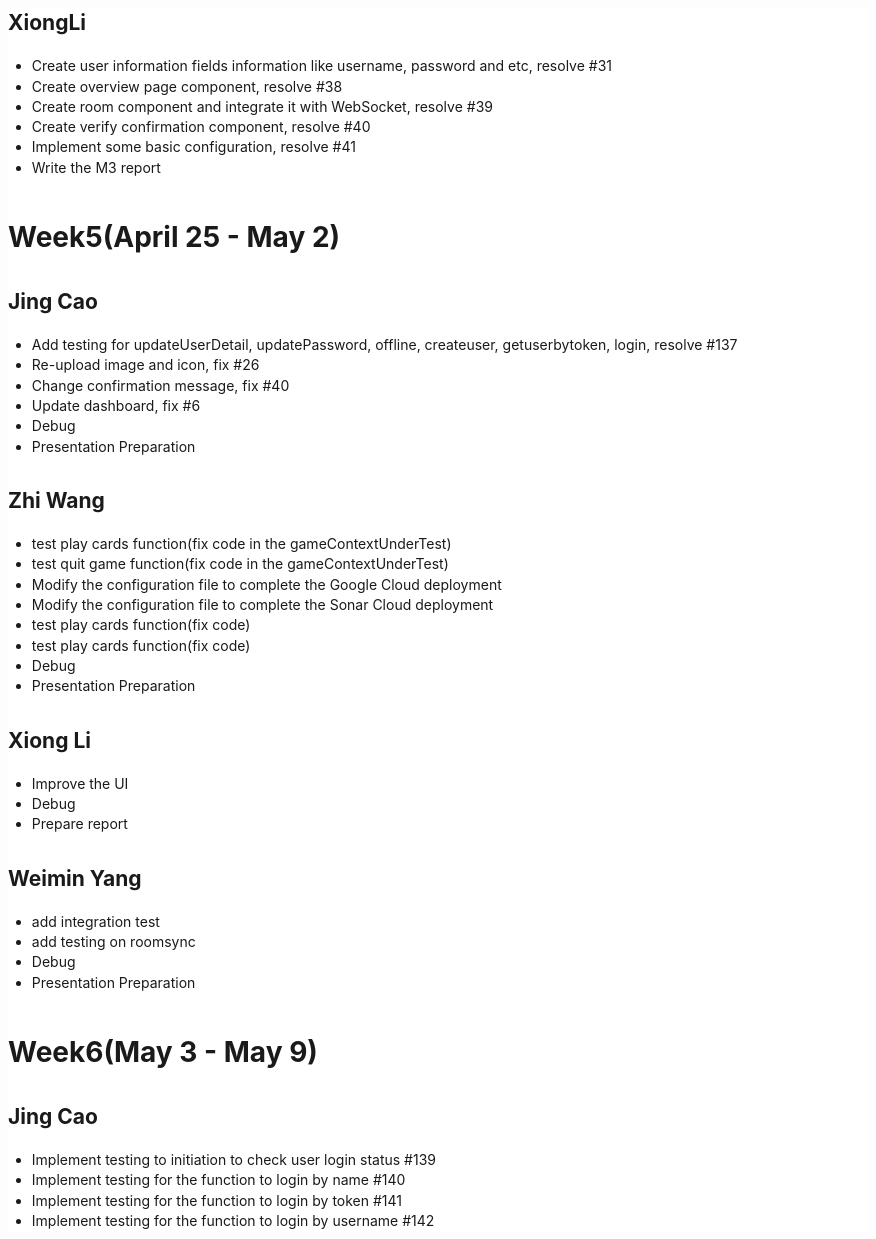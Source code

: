## XiongLi
- Create user information fields information like username, password and etc, resolve #31
- Create overview page component, resolve #38
- Create room component and integrate it with WebSocket, resolve #39
- Create verify confirmation component, resolve #40
- Implement some basic configuration, resolve #41
- Write the M3 report


# Week5(April 25 - May 2)
## Jing Cao
- Add testing for updateUserDetail, updatePassword, offline, createuser, getuserbytoken, login, resolve #137
- Re-upload image and icon, fix #26
- Change confirmation message, fix #40
- Update dashboard, fix #6
- Debug
- Presentation Preparation

## Zhi Wang
- test play cards function(fix code in the gameContextUnderTest)
- test quit game function(fix code in the gameContextUnderTest)
- Modify the configuration file to complete the Google Cloud deployment
- Modify the configuration file to complete the Sonar Cloud deployment
- test play cards function(fix code)
- test play cards function(fix code)
- Debug
- Presentation Preparation

## Xiong Li
- Improve the UI
- Debug
- Prepare report

## Weimin Yang
- add integration test 
- add testing on roomsync
- Debug
- Presentation Preparation

# Week6(May 3 - May 9)
## Jing Cao
- Implement testing to initiation to check user login status #139
- Implement testing for the function to login by name #140
- Implement testing for the function to login by token #141
- Implement testing for the function to login by username #142
